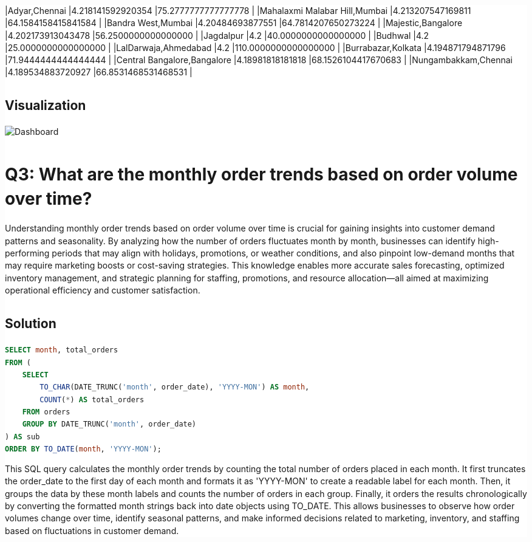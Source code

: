 |Adyar,Chennai                   |4.218141592920354   |75.2777777777777778   |
|Mahalaxmi Malabar Hill,Mumbai   |4.213207547169811   |64.1584158415841584   |
|Bandra West,Mumbai              |4.20484693877551    |64.7814207650273224   |
|Majestic,Bangalore              |4.202173913043478   |56.2500000000000000   |
|Jagdalpur                       |4.2                 |40.0000000000000000   |
|Budhwal                         |4.2                 |25.0000000000000000   |
|LalDarwaja,Ahmedabad            |4.2                 |110.0000000000000000  |
|Burrabazar,Kolkata              |4.194871794871796   |71.9444444444444444   |
|Central Bangalore,Bangalore     |4.18981818181818    |68.1526104417670683   |
|Nungambakkam,Chennai            |4.189534883720927   |66.8531468531468531   |

## Visualization
![Dashboard](https://github.com/ShaikhBorhanUddin/Zomato-Data-Analysis/blob/main/Images/Viz_2.png?raw=true)

# Q3: What are the monthly order trends based on order volume over time?

Understanding monthly order trends based on order volume over time is crucial for gaining insights into customer demand patterns and seasonality. By analyzing how the number of orders fluctuates month by month, businesses can identify high-performing periods that may align with holidays, promotions, or weather conditions, and also pinpoint low-demand months that may require marketing boosts or cost-saving strategies. This knowledge enables more accurate sales forecasting, optimized inventory management, and strategic planning for staffing, promotions, and resource allocation—all aimed at maximizing operational efficiency and customer satisfaction.

## Solution
```SQL
SELECT month, total_orders
FROM (
    SELECT 
        TO_CHAR(DATE_TRUNC('month', order_date), 'YYYY-MON') AS month,
        COUNT(*) AS total_orders
    FROM orders
    GROUP BY DATE_TRUNC('month', order_date)
) AS sub
ORDER BY TO_DATE(month, 'YYYY-MON');
```
This SQL query calculates the monthly order trends by counting the total number of orders placed in each month. It first truncates the order_date to the first day of each month and formats it as 'YYYY-MON' to create a readable label for each month. Then, it groups the data by these month labels and counts the number of orders in each group. Finally, it orders the results chronologically by converting the formatted month strings back into date objects using TO_DATE. This allows businesses to observe how order volumes change over time, identify seasonal patterns, and make informed decisions related to marketing, inventory, and staffing based on fluctuations in customer demand.
